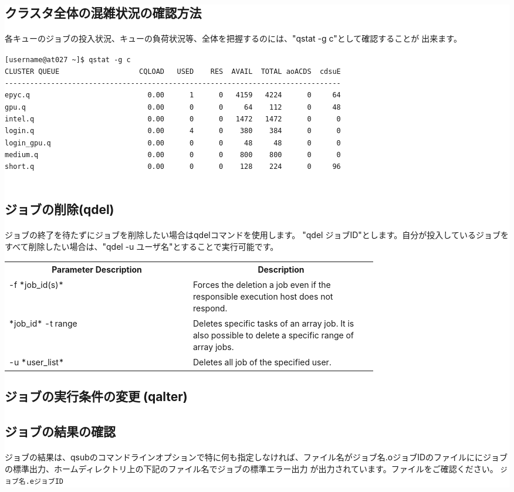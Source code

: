  
## クラスタ全体の混雑状況の確認方法
 
 各キューのジョブの投入状況、キューの負荷状況等、全体を把握するのには、"qstat -g c"として確認することが 出来ます。
 
 ```
 [username@at027 ~]$ qstat -g c
 CLUSTER QUEUE                   CQLOAD   USED    RES  AVAIL  TOTAL aoACDS  cdsuE  
 --------------------------------------------------------------------------------
 epyc.q                            0.00      1      0   4159   4224      0     64 
 gpu.q                             0.00      0      0     64    112      0     48 
 intel.q                           0.00      0      0   1472   1472      0      0 
 login.q                           0.00      4      0    380    384      0      0 
 login_gpu.q                       0.00      0      0     48     48      0      0 
 medium.q                          0.00      0      0    800    800      0      0 
 short.q                           0.00      0      0    128    224      0     96 
     
 ```
 
## ジョブの削除(qdel)

ジョブの終了を待たずにジョブを削除したい場合はqdelコマンドを使用します。 "qdel ジョブID"とします。自分が投入しているジョブをすべて削除したい場合は、"qdel -u ユーザ名"とすることで実行可能です。

<table>
<tr>
<th width="300">Parameter Description</th><th width="300">Description</th>
</tr>
<tr>
  <td>-f *job_id(s)*</td>
  <td>Forces the deletion a job even if the responsible execution host does not respond.</td>
</tr>
<tr>
  <td>*job_id* -t range</td>
  <td>
Deletes specific tasks of an array job. It is also possible to delete
a specific range of array jobs.
  </td>
</tr>
<tr>
  <td>-u *user_list*</td><td>Deletes all job of the specified user.</td>
</tr>
</table>


## ジョブの実行条件の変更 (qalter)


## ジョブの結果の確認

ジョブの結果は、qsubのコマンドラインオプションで特に何も指定しなければ、ファイル名がジョブ名.oジョブIDのファイルににジョブの標準出力、ホームディレクトリ上の下記のファイル名でジョブの標準エラー出力 が出力されています。ファイルをご確認ください。
` ジョブ名.eジョブID `
